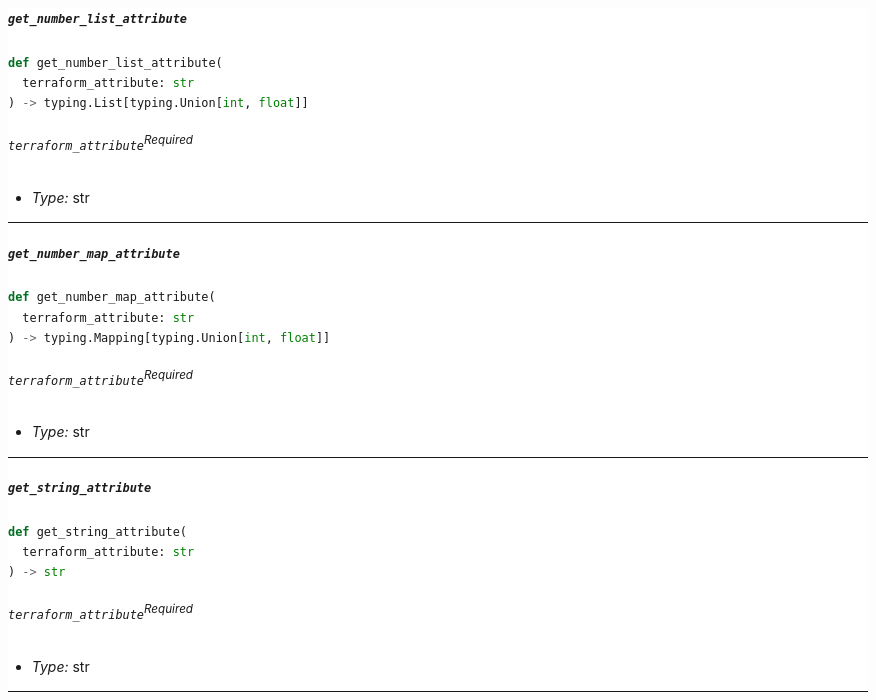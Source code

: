 ##### `get_number_list_attribute` <a name="get_number_list_attribute" id="@cdktf/provider-databricks.dataDatabricksNotebookPaths.DataDatabricksNotebookPaths.getNumberListAttribute"></a>

```python
def get_number_list_attribute(
  terraform_attribute: str
) -> typing.List[typing.Union[int, float]]
```

###### `terraform_attribute`<sup>Required</sup> <a name="terraform_attribute" id="@cdktf/provider-databricks.dataDatabricksNotebookPaths.DataDatabricksNotebookPaths.getNumberListAttribute.parameter.terraformAttribute"></a>

- *Type:* str

---

##### `get_number_map_attribute` <a name="get_number_map_attribute" id="@cdktf/provider-databricks.dataDatabricksNotebookPaths.DataDatabricksNotebookPaths.getNumberMapAttribute"></a>

```python
def get_number_map_attribute(
  terraform_attribute: str
) -> typing.Mapping[typing.Union[int, float]]
```

###### `terraform_attribute`<sup>Required</sup> <a name="terraform_attribute" id="@cdktf/provider-databricks.dataDatabricksNotebookPaths.DataDatabricksNotebookPaths.getNumberMapAttribute.parameter.terraformAttribute"></a>

- *Type:* str

---

##### `get_string_attribute` <a name="get_string_attribute" id="@cdktf/provider-databricks.dataDatabricksNotebookPaths.DataDatabricksNotebookPaths.getStringAttribute"></a>

```python
def get_string_attribute(
  terraform_attribute: str
) -> str
```

###### `terraform_attribute`<sup>Required</sup> <a name="terraform_attribute" id="@cdktf/provider-databricks.dataDatabricksNotebookPaths.DataDatabricksNotebookPaths.getStringAttribute.parameter.terraformAttribute"></a>

- *Type:* str

---